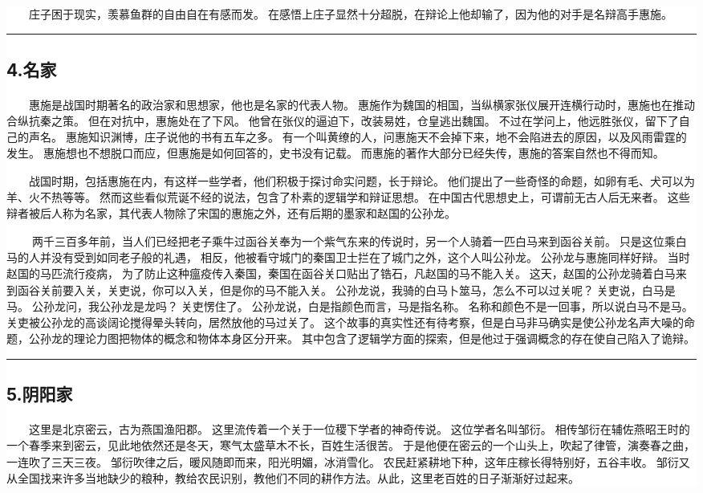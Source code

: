 &emsp;&emsp;庄子困于现实，羡慕鱼群的自由自在有感而发。
在感悟上庄子显然十分超脱，在辩论上他却输了，因为他的对手是名辩高手惠施。


***

<h2 id="4">4.名家 </h2>

&emsp;&emsp;惠施是战国时期著名的政治家和思想家，他也是名家的代表人物。
惠施作为魏国的相国，当纵横家张仪展开连横行动时，惠施也在推动合纵抗秦之策。
但在对抗中，惠施处在了下风。
他曾在张仪的逼迫下，改装易姓，仓皇逃出魏国。
不过在学问上，他远胜张仪，留下了自己的声名。
惠施知识渊博，庄子说他的书有五车之多。
有一个叫黄缭的人，问惠施天不会掉下来，地不会陷进去的原因，以及风雨雷霆的发生。
惠施想也不想脱口而应，但惠施是如何回答的，史书没有记载。
而惠施的著作大部分已经失传，惠施的答案自然也不得而知。


&emsp;&emsp;战国时期，包括惠施在内，有这样一些学者，他们积极于探讨命实问题，长于辩论。
他们提出了一些奇怪的命题，如卵有毛、犬可以为羊、火不热等等。
然而这些看似荒诞不经的说法，包含了朴素的逻辑学和辩证思想。
在中国古代思想史上，可谓前无古人后无来者。
这些辩者被后人称为名家，其代表人物除了宋国的惠施之外，还有后期的墨家和赵国的公孙龙。


&emsp;&emsp;
两千三百多年前，当人们已经把老子乘牛过函谷关奉为一个紫气东来的传说时，另一个人骑着一匹白马来到函谷关前。
只是这位乘白马的人并没有受到如同老子般的礼遇，
相反，他被看守城门的秦国卫士拦在了城门之外，这个人叫公孙龙。
公孙龙与惠施同样好辩。
当时赵国的马匹流行疫病，
为了防止这种瘟疫传入秦国，秦国在函谷关口贴出了锆石，凡赵国的马不能入关。
这天，赵国的公孙龙骑着白马来到函谷关前要入关，关吏说，你可以入关，但是你的马不能入关。
公孙龙说，我骑的白马卜筮马，怎么不可以过关呢？
关吏说，白马是马。
公孙龙问，我公孙龙是龙吗？
关吏愣住了。
公孙龙说，白是指颜色而言，马是指名称。
名称和颜色不是一回事，所以说白马不是马。
关吏被公孙龙的高谈阔论搅得晕头转向，居然放他的马过关了。
这个故事的真实性还有待考察，但是白马非马确实是使公孙龙名声大噪的命题，公孙龙的理论力图把物体的概念和物体本身区分开来。
其中包含了逻辑学方面的探索，但是他过于强调概念的存在使自己陷入了诡辩。



***

<h2 id="5">5.阴阳家 </h2>

&emsp;&emsp;这里是北京密云，古为燕国渔阳郡。
这里流传着一个关于一位稷下学者的神奇传说。
这位学者名叫邹衍。
相传邹衍在辅佐燕昭王时的一个春季来到密云，见此地依然还是冬天，寒气太盛草木不长，百姓生活很苦。
于是他便在密云的一个山头上，吹起了律管，演奏春之曲，一连吹了三天三夜。
邹衍吹律之后，暖风随即而来，阳光明媚，冰消雪化。
农民赶紧耕地下种，这年庄稼长得特别好，五谷丰收。
邹衍又从全国找来许多当地缺少的粮种，教给农民识别，教他们不同的耕作方法。从此，这里老百姓的日子渐渐好过起来。
